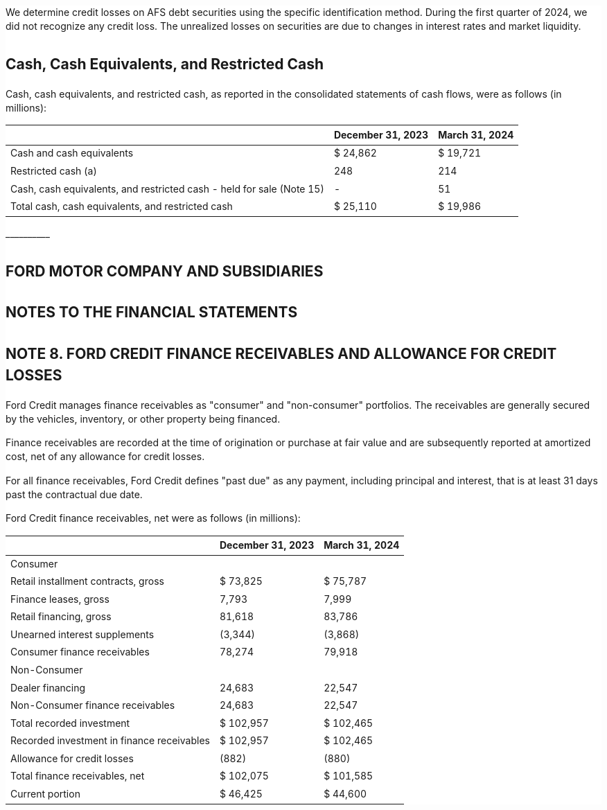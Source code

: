 We determine credit losses on AFS debt securities using the specific identification method. During the first quarter of 2024, we did not recognize any credit loss. The unrealized losses on securities are due to changes in interest rates and market liquidity.

Cash, Cash Equivalents, and Restricted Cash
-------------------------------------------

Cash, cash equivalents, and restricted cash, as reported in the consolidated statements of cash flows, were as follows (in millions):

| | December 31, 2023 | March 31, 2024 |
| --- | --- | --- |
| Cash and cash equivalents | $ 24,862 | $ 19,721 |
| Restricted cash (a) | 248 | 214 |
| Cash, cash equivalents, and restricted cash - held for sale (Note 15) | - | 51 |
| Total cash, cash equivalents, and restricted cash | $ 25,110 | $ 19,986 |

\_\_\_\_\_\_\_\_\_\_

FORD MOTOR COMPANY AND SUBSIDIARIES
-----------------------------------

NOTES TO THE FINANCIAL STATEMENTS
---------------------------------

NOTE 8. FORD CREDIT FINANCE RECEIVABLES AND ALLOWANCE FOR CREDIT LOSSES
-----------------------------------------------------------------------

Ford Credit manages finance receivables as "consumer" and "non-consumer" portfolios. The receivables are generally secured by the vehicles, inventory, or other property being financed.

Finance receivables are recorded at the time of origination or purchase at fair value and are subsequently reported at amortized cost, net of any allowance for credit losses.

For all finance receivables, Ford Credit defines "past due" as any payment, including principal and interest, that is at least 31 days past the contractual due date.

Ford Credit finance receivables, net were as follows (in millions):

| | December 31, 2023 | March 31, 2024 |
| --- | --- | --- |
| Consumer | | |
| Retail installment contracts, gross | $ 73,825 | $ 75,787 |
| Finance leases, gross | 7,793 | 7,999 |
| Retail financing, gross | 81,618 | 83,786 |
| Unearned interest supplements | (3,344) | (3,868) |
| Consumer finance receivables | 78,274 | 79,918 |
| Non-Consumer | | |
| Dealer financing | 24,683 | 22,547 |
| Non-Consumer finance receivables | 24,683 | 22,547 |
| Total recorded investment | $ 102,957 | $ 102,465 |
| Recorded investment in finance receivables | $ 102,957 | $ 102,465 |
| Allowance for credit losses | (882) | (880) |
| Total finance receivables, net | $ 102,075 | $ 101,585 |
| Current portion | $ 46,425 | $ 44,600 |